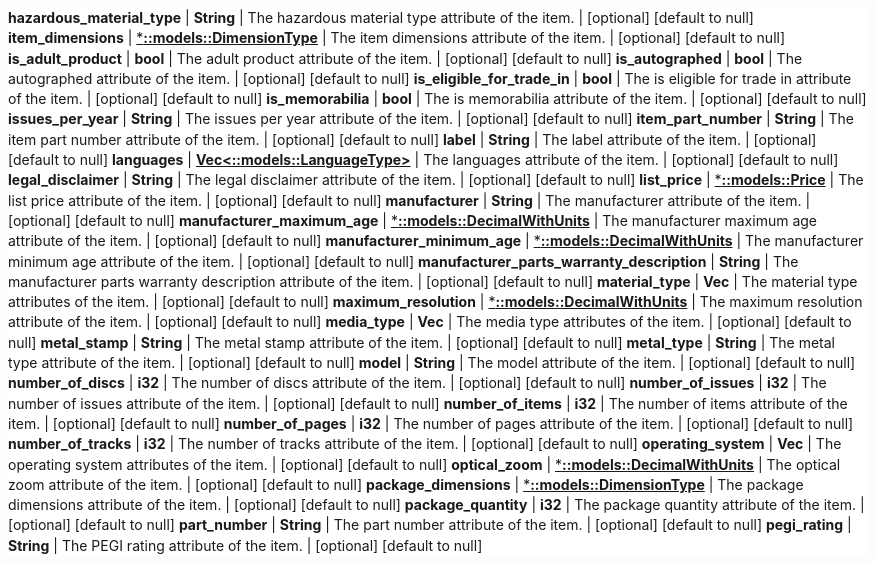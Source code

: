 **hazardous_material_type** | **String** | The hazardous material type attribute of the item. | [optional] [default to null]
**item_dimensions** | [***::models::DimensionType**](DimensionType.md) | The item dimensions attribute of the item. | [optional] [default to null]
**is_adult_product** | **bool** | The adult product attribute of the item. | [optional] [default to null]
**is_autographed** | **bool** | The autographed attribute of the item. | [optional] [default to null]
**is_eligible_for_trade_in** | **bool** | The is eligible for trade in attribute of the item. | [optional] [default to null]
**is_memorabilia** | **bool** | The is memorabilia attribute of the item. | [optional] [default to null]
**issues_per_year** | **String** | The issues per year attribute of the item. | [optional] [default to null]
**item_part_number** | **String** | The item part number attribute of the item. | [optional] [default to null]
**label** | **String** | The label attribute of the item. | [optional] [default to null]
**languages** | [**Vec<::models::LanguageType>**](LanguageType.md) | The languages attribute of the item. | [optional] [default to null]
**legal_disclaimer** | **String** | The legal disclaimer attribute of the item. | [optional] [default to null]
**list_price** | [***::models::Price**](Price.md) | The list price attribute of the item. | [optional] [default to null]
**manufacturer** | **String** | The manufacturer attribute of the item. | [optional] [default to null]
**manufacturer_maximum_age** | [***::models::DecimalWithUnits**](DecimalWithUnits.md) | The manufacturer maximum age attribute of the item. | [optional] [default to null]
**manufacturer_minimum_age** | [***::models::DecimalWithUnits**](DecimalWithUnits.md) | The manufacturer minimum age attribute of the item. | [optional] [default to null]
**manufacturer_parts_warranty_description** | **String** | The manufacturer parts warranty description attribute of the item. | [optional] [default to null]
**material_type** | **Vec<String>** | The material type attributes of the item. | [optional] [default to null]
**maximum_resolution** | [***::models::DecimalWithUnits**](DecimalWithUnits.md) | The maximum resolution attribute of the item. | [optional] [default to null]
**media_type** | **Vec<String>** | The media type attributes of the item. | [optional] [default to null]
**metal_stamp** | **String** | The metal stamp attribute of the item. | [optional] [default to null]
**metal_type** | **String** | The metal type attribute of the item. | [optional] [default to null]
**model** | **String** | The model attribute of the item. | [optional] [default to null]
**number_of_discs** | **i32** | The number of discs attribute of the item. | [optional] [default to null]
**number_of_issues** | **i32** | The number of issues attribute of the item. | [optional] [default to null]
**number_of_items** | **i32** | The number of items attribute of the item. | [optional] [default to null]
**number_of_pages** | **i32** | The number of pages attribute of the item. | [optional] [default to null]
**number_of_tracks** | **i32** | The number of tracks attribute of the item. | [optional] [default to null]
**operating_system** | **Vec<String>** | The operating system attributes of the item. | [optional] [default to null]
**optical_zoom** | [***::models::DecimalWithUnits**](DecimalWithUnits.md) | The optical zoom attribute of the item. | [optional] [default to null]
**package_dimensions** | [***::models::DimensionType**](DimensionType.md) | The package dimensions attribute of the item. | [optional] [default to null]
**package_quantity** | **i32** | The package quantity attribute of the item. | [optional] [default to null]
**part_number** | **String** | The part number attribute of the item. | [optional] [default to null]
**pegi_rating** | **String** | The PEGI rating attribute of the item. | [optional] [default to null]